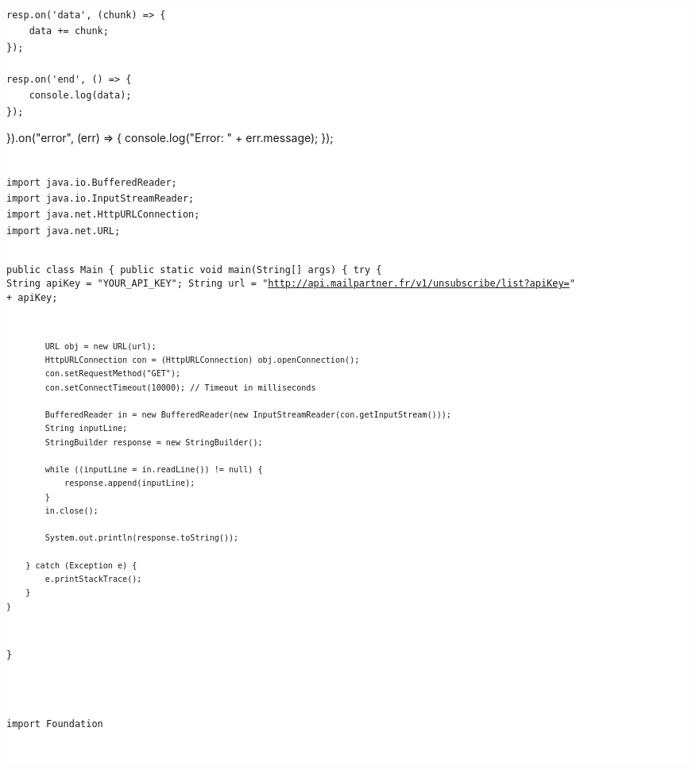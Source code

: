     resp.on('data', (chunk) => {
        data += chunk;
    });

    resp.on('end', () => {
        console.log(data);
    });

}).on("error", (err) => {
    console.log("Error: " + err.message);
});


   </code></pre>
  </div>
  <div class="tab-pane fade" id="java" role="tabpanel" aria-labelledby="java-tab">
    <!-- JAVA code example goes here -->
   <pre><code>
import java.io.BufferedReader;
import java.io.InputStreamReader;
import java.net.HttpURLConnection;
import java.net.URL;

public class Main {
    public static void main(String[] args) {
        try {
            String apiKey = "YOUR_API_KEY";
            String url = "http://api.mailpartner.fr/v1/unsubscribe/list?apiKey=" + apiKey;

            URL obj = new URL(url);
            HttpURLConnection con = (HttpURLConnection) obj.openConnection();
            con.setRequestMethod("GET");
            con.setConnectTimeout(10000); // Timeout in milliseconds

            BufferedReader in = new BufferedReader(new InputStreamReader(con.getInputStream()));
            String inputLine;
            StringBuilder response = new StringBuilder();

            while ((inputLine = in.readLine()) != null) {
                response.append(inputLine);
            }
            in.close();

            System.out.println(response.toString());

        } catch (Exception e) {
            e.printStackTrace();
        }
    }
}


   </code></pre>
  </div>
  <div class="tab-pane fade" id="swift" role="tabpanel" aria-labelledby="swift-tab">
    <!-- SWIFT code example goes here -->
    <pre><code>
import Foundation

